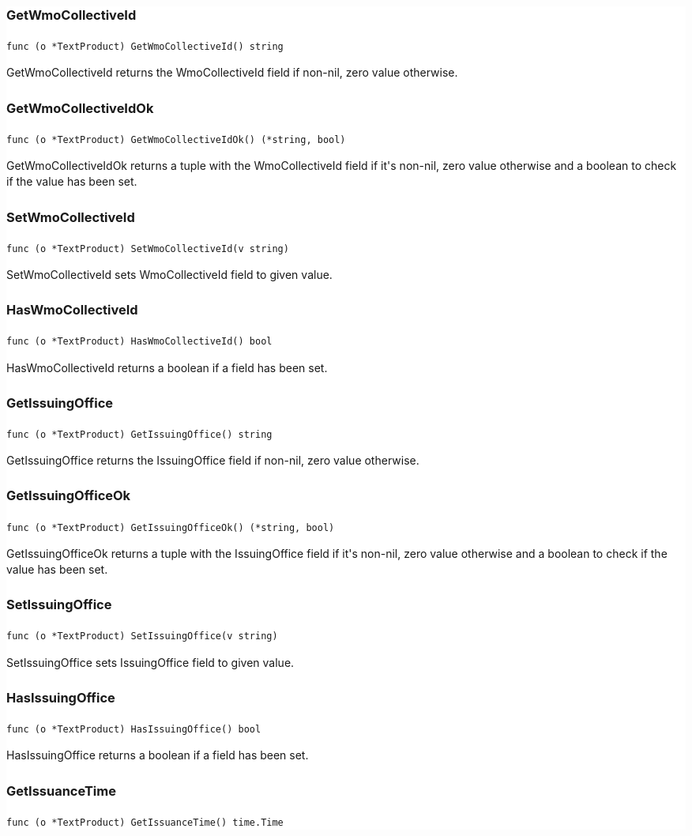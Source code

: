 ### GetWmoCollectiveId

`func (o *TextProduct) GetWmoCollectiveId() string`

GetWmoCollectiveId returns the WmoCollectiveId field if non-nil, zero value otherwise.

### GetWmoCollectiveIdOk

`func (o *TextProduct) GetWmoCollectiveIdOk() (*string, bool)`

GetWmoCollectiveIdOk returns a tuple with the WmoCollectiveId field if it's non-nil, zero value otherwise
and a boolean to check if the value has been set.

### SetWmoCollectiveId

`func (o *TextProduct) SetWmoCollectiveId(v string)`

SetWmoCollectiveId sets WmoCollectiveId field to given value.

### HasWmoCollectiveId

`func (o *TextProduct) HasWmoCollectiveId() bool`

HasWmoCollectiveId returns a boolean if a field has been set.

### GetIssuingOffice

`func (o *TextProduct) GetIssuingOffice() string`

GetIssuingOffice returns the IssuingOffice field if non-nil, zero value otherwise.

### GetIssuingOfficeOk

`func (o *TextProduct) GetIssuingOfficeOk() (*string, bool)`

GetIssuingOfficeOk returns a tuple with the IssuingOffice field if it's non-nil, zero value otherwise
and a boolean to check if the value has been set.

### SetIssuingOffice

`func (o *TextProduct) SetIssuingOffice(v string)`

SetIssuingOffice sets IssuingOffice field to given value.

### HasIssuingOffice

`func (o *TextProduct) HasIssuingOffice() bool`

HasIssuingOffice returns a boolean if a field has been set.

### GetIssuanceTime

`func (o *TextProduct) GetIssuanceTime() time.Time`
